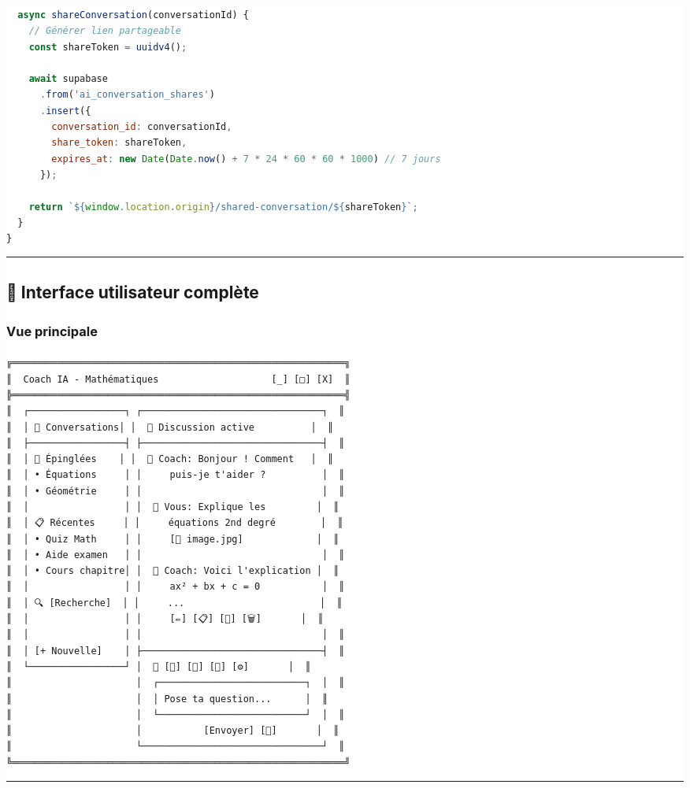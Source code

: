 ```javascript
  async shareConversation(conversationId) {
    // Générer lien partageable
    const shareToken = uuidv4();
    
    await supabase
      .from('ai_conversation_shares')
      .insert({
        conversation_id: conversationId,
        share_token: shareToken,
        expires_at: new Date(Date.now() + 7 * 24 * 60 * 60 * 1000) // 7 jours
      });
    
    return `${window.location.origin}/shared-conversation/${shareToken}`;
  }
}
```

---

## 🎨 Interface utilisateur complète

### Vue principale

```
╔═══════════════════════════════════════════════════════════╗
║  Coach IA - Mathématiques                    [_] [□] [X]  ║
╠═══════════════════════════════════════════════════════════╣
║  ┌─────────────────┐ ┌────────────────────────────────┐  ║
║  │ 📝 Conversations│ │  💬 Discussion active          │  ║
║  ├─────────────────┤ ├────────────────────────────────┤  ║
║  │ 📌 Épinglées    │ │  🤖 Coach: Bonjour ! Comment   │  ║
║  │ • Équations     │ │     puis-je t'aider ?          │  ║
║  │ • Géométrie     │ │                                │  ║
║  │                 │ │  👤 Vous: Explique les         │  ║
║  │ 📋 Récentes     │ │     équations 2nd degré        │  ║
║  │ • Quiz Math     │ │     [📸 image.jpg]             │  ║
║  │ • Aide examen   │ │                                │  ║
║  │ • Cours chapitre│ │  🤖 Coach: Voici l'explication │  ║
║  │                 │ │     ax² + bx + c = 0           │  ║
║  │ 🔍 [Recherche]  │ │     ...                        │  ║
║  │                 │ │     [✏️] [📋] [🔄] [🗑️]       │  ║
║  │                 │ │                                │  ║
║  │ [+ Nouvelle]    │ ├────────────────────────────────┤  ║
║  └─────────────────┘ │  📎 [📸] [📁] [💾] [⚙️]       │  ║
║                      │  ┌──────────────────────────┐  │  ║
║                      │  │ Pose ta question...      │  ║
║                      │  └──────────────────────────┘  │  ║
║                      │           [Envoyer] [🎤]       │  ║
║                      └────────────────────────────────┘  ║
╚═══════════════════════════════════════════════════════════╝
```

---